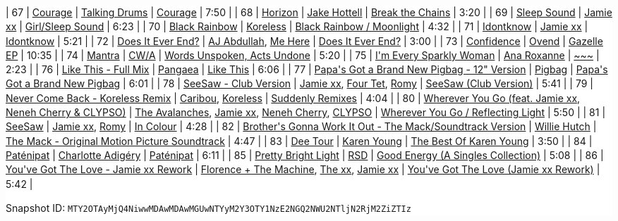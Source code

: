 | 67 | [Courage](https://open.spotify.com/track/7nGgPpHUJPPOdwbZ2MbVCv) | [Talking Drums](https://open.spotify.com/artist/5HIcKBVXz73o7YBDL9ehM9) | [Courage](https://open.spotify.com/album/3Ny6AASRMDdPrVs85CsbJJ) | 7:50 |
| 68 | [Horizon](https://open.spotify.com/track/35UC0DYAO1vjCoOVh1Ck6J) | [Jake Hottell](https://open.spotify.com/artist/7sg1CMwv0N9vORQeaaRdjZ) | [Break the Chains](https://open.spotify.com/album/5FBS7putGo8hEBiltd8bZd) | 3:20 |
| 69 | [Sleep Sound](https://open.spotify.com/track/4aNm6woQfV9XRkCmk51GSX) | [Jamie xx](https://open.spotify.com/artist/7A0awCXkE1FtSU8B0qwOJQ) | [Girl/Sleep Sound](https://open.spotify.com/album/6ORIBhcatSSgmL3vhvhRYB) | 6:23 |
| 70 | [Black Rainbow](https://open.spotify.com/track/35fdFuD916UVSJ9BBAlMt4) | [Koreless](https://open.spotify.com/artist/3TsEEdpuuCN1G0dPxV4uOA) | [Black Rainbow / Moonlight](https://open.spotify.com/album/3OJZNp1l2uBQWXa0YTujmA) | 4:32 |
| 71 | [Idontknow](https://open.spotify.com/track/7nSBHckG4tTFkp0xqNZDs5) | [Jamie xx](https://open.spotify.com/artist/7A0awCXkE1FtSU8B0qwOJQ) | [Idontknow](https://open.spotify.com/album/1OuBffTkjBqwVVfj9I8hHr) | 5:21 |
| 72 | [Does It Ever End?](https://open.spotify.com/track/5LrjtQLPFiExhcBjWq0ONK) | [AJ Abdullah](https://open.spotify.com/artist/2RIZFg5LbzZtlfuuMhLTFU), [Me Here](https://open.spotify.com/artist/715UeBsugJL4FgbC8CJ6fP) | [Does It Ever End?](https://open.spotify.com/album/50cwqr1lDv8HZJQtVajtrN) | 3:00 |
| 73 | [Confidence](https://open.spotify.com/track/20NcsSUvjthPexdVUf7wmx) | [Ovend](https://open.spotify.com/artist/6ZCurfrzS9QlyjZgZRxRXb) | [Gazelle EP](https://open.spotify.com/album/00FPTPniYbr1JYVQATkT3D) | 10:35 |
| 74 | [Mantra](https://open.spotify.com/track/7MUZe1adOUBdU9sgJ3TY2x) | [CW/A](https://open.spotify.com/artist/3AK94svpMZ4UFJ7W1z7iap) | [Words Unspoken, Acts Undone](https://open.spotify.com/album/0PQcSjuKlJuZPNVclPaWWs) | 5:20 |
| 75 | [I'm Every Sparkly Woman](https://open.spotify.com/track/1wJl3JYS0rwr6vzghouw43) | [Ana Roxanne](https://open.spotify.com/artist/2fSBHYgZUSIQPolv5skG5I) | [\~\~\~](https://open.spotify.com/album/2oPJNXmIuWrJq9ozINmwFW) | 2:23 |
| 76 | [Like This \- Full Mix](https://open.spotify.com/track/3OW0DWxx56Wsc5wHfnNmM2) | [Pangaea](https://open.spotify.com/artist/08Z0yhWGksNk3wceqlCeGE) | [Like This](https://open.spotify.com/album/04mH9qNvpsSO4orXu367x5) | 6:06 |
| 77 | [Papa's Got a Brand New Pigbag \- 12" Version](https://open.spotify.com/track/1JrjxQc66OOv7twArCeGrC) | [Pigbag](https://open.spotify.com/artist/2Ay1hHYVBSJU6Dhhs6mGnR) | [Papa's Got a Brand New Pigbag](https://open.spotify.com/album/1kjRslEud2YFCPDuZRKcqT) | 6:01 |
| 78 | [SeeSaw \- Club Version](https://open.spotify.com/track/0cC7TEZ5ZB0IZ9iRMYW13X) | [Jamie xx](https://open.spotify.com/artist/7A0awCXkE1FtSU8B0qwOJQ), [Four Tet](https://open.spotify.com/artist/7Eu1txygG6nJttLHbZdQOh), [Romy](https://open.spotify.com/artist/3X2DdnmoANw8Rg8luHyZQb) | [SeeSaw \(Club Version\)](https://open.spotify.com/album/0mmyxVCcnMQbaLgkQmK6zD) | 5:41 |
| 79 | [Never Come Back \- Koreless Remix](https://open.spotify.com/track/32tZacH8pN5SuUwV2jpICp) | [Caribou](https://open.spotify.com/artist/4aEnNH9PuU1HF3TsZTru54), [Koreless](https://open.spotify.com/artist/3TsEEdpuuCN1G0dPxV4uOA) | [Suddenly Remixes](https://open.spotify.com/album/4UrHb1pIbKLFev4nuxMFUY) | 4:04 |
| 80 | [Wherever You Go \(feat\. Jamie xx, Neneh Cherry & CLYPSO\)](https://open.spotify.com/track/0IgbHKFkJxu7dEWJPK02CL) | [The Avalanches](https://open.spotify.com/artist/3C8RpaI3Go0yFF9whvKoED), [Jamie xx](https://open.spotify.com/artist/7A0awCXkE1FtSU8B0qwOJQ), [Neneh Cherry](https://open.spotify.com/artist/3JxCEqL9zjKnDJgUhRuRJD), [CLYPSO](https://open.spotify.com/artist/0PLRwyoWBDRiK3QnflnDbd) | [Wherever You Go / Reflecting Light](https://open.spotify.com/album/3QojbvRow4YV3FZcHpSY5W) | 5:50 |
| 81 | [SeeSaw](https://open.spotify.com/track/6N9NpkIKu7SLAjZd0IewoV) | [Jamie xx](https://open.spotify.com/artist/7A0awCXkE1FtSU8B0qwOJQ), [Romy](https://open.spotify.com/artist/3X2DdnmoANw8Rg8luHyZQb) | [In Colour](https://open.spotify.com/album/04Duapg2mNlVykd895xcfZ) | 4:28 |
| 82 | [Brother's Gonna Work It Out \- The Mack/Soundtrack Version](https://open.spotify.com/track/1haurWCw5Yb1oP8xNQTfCV) | [Willie Hutch](https://open.spotify.com/artist/5w834ZosnqiBBV8xXCi3oD) | [The Mack \- Original Motion Picture Soundtrack](https://open.spotify.com/album/0iOSxNFl6YhVjWxlzyq5T1) | 4:47 |
| 83 | [Dee Tour](https://open.spotify.com/track/20OV3COMIypdLOqywOidu5) | [Karen Young](https://open.spotify.com/artist/3vOSs0LEPDM2iCBK99VJzX) | [The Best Of Karen Young](https://open.spotify.com/album/6G1LTm46vsrExpEFd1Bb1C) | 3:50 |
| 84 | [Paténipat](https://open.spotify.com/track/0STU4tz5QWwA46G8QkvtK1) | [Charlotte Adigéry](https://open.spotify.com/artist/0h1gX589xBKUCijeC8Bewy) | [Paténipat](https://open.spotify.com/album/0hOK8dciK0MuFPOA9MvgMv) | 6:11 |
| 85 | [Pretty Bright Light](https://open.spotify.com/track/1bo2uwP333C9FYNXpH7OHT) | [RSD](https://open.spotify.com/artist/5z8Vn9xoYJ3OXi6VSfohzF) | [Good Energy \(A Singles Collection\)](https://open.spotify.com/album/2SyWnW8ujtBeNV4SUvSOBL) | 5:08 |
| 86 | [You've Got The Love \- Jamie xx Rework](https://open.spotify.com/track/59Y2GLn55BVjX3UTMUDtTP) | [Florence + The Machine](https://open.spotify.com/artist/1moxjboGR7GNWYIMWsRjgG), [The xx](https://open.spotify.com/artist/3iOvXCl6edW5Um0fXEBRXy), [Jamie xx](https://open.spotify.com/artist/7A0awCXkE1FtSU8B0qwOJQ) | [You've Got The Love \(Jamie xx Rework\)](https://open.spotify.com/album/6ehMwGARrrgvrOpyHAV1LA) | 5:42 |

Snapshot ID: `MTY2OTAyMjQ4NiwwMDAwMDAwMGUwNTYyM2Y3OTY1NzE2NGQ2NWU2NTljN2RjM2ZiZTIz`
